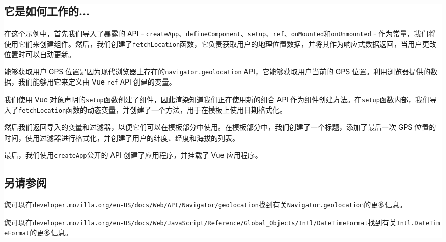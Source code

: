 ## 它是如何工作的...

在这个示例中，首先我们导入了暴露的 API - `createApp`、`defineComponent`、`setup`、`ref`、`onMounted`和`onUnmounted` - 作为常量，我们将使用它们来创建组件。然后，我们创建了`fetchLocation`函数，它负责获取用户的地理位置数据，并将其作为响应式数据返回，当用户更改位置时可以自动更新。

能够获取用户 GPS 位置是因为现代浏览器上存在的`navigator.geolocation` API，它能够获取用户当前的 GPS 位置。利用浏览器提供的数据，我们能够用它来定义由 Vue `ref` API 创建的变量。

我们使用 Vue 对象声明的`setup`函数创建了组件，因此渲染知道我们正在使用新的组合 API 作为组件创建方法。在`setup`函数内部，我们导入了`fetchLocation`函数的动态变量，并创建了一个方法，用于在模板上使用日期格式化。

然后我们返回导入的变量和过滤器，以便它们可以在模板部分中使用。在模板部分中，我们创建了一个标题，添加了最后一次 GPS 位置的时间，使用过滤器进行格式化，并创建了用户的纬度、经度和海拔的列表。

最后，我们使用`createApp`公开的 API 创建了应用程序，并挂载了 Vue 应用程序。

## 另请参阅

您可以在[`developer.mozilla.org/en-US/docs/Web/API/Navigator/geolocation`](https://developer.mozilla.org/en-US/docs/Web/API/Navigator/geolocation)找到有关`Navigator.geolocation`的更多信息。

您可以在[`developer.mozilla.org/en-US/docs/Web/JavaScript/Reference/Global_Objects/Intl/DateTimeFormat`](https://developer.mozilla.org/en-US/docs/Web/JavaScript/Reference/Global_Objects/Intl/DateTimeFormat)找到有关`Intl.DateTimeFormat`的更多信息。
